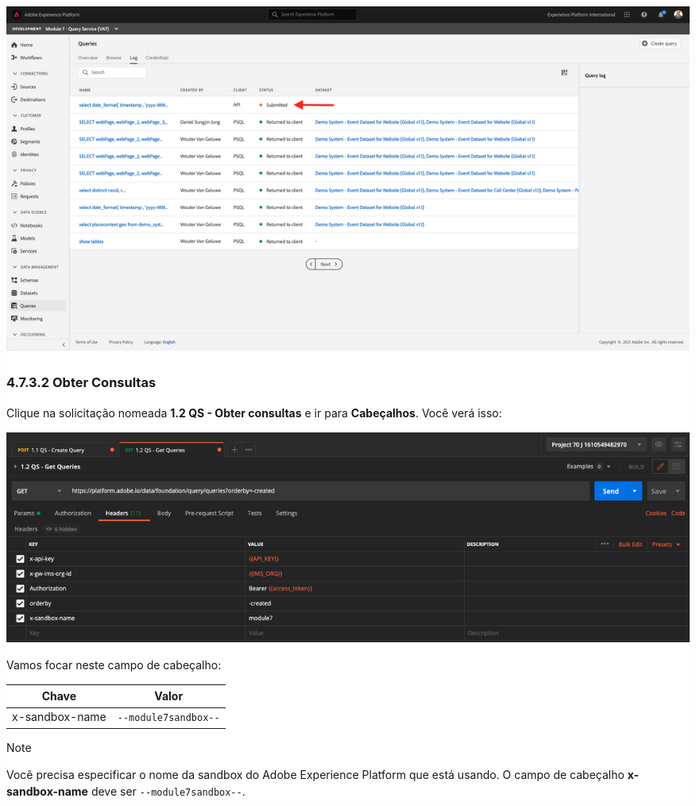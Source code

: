 ![Segmentação](./images/s1_bodydtl_results_qs.png)

### 4.7.3.2 Obter Consultas

Clique na solicitação nomeada **1.2 QS - Obter consultas** e ir para **Cabeçalhos**. Você verá isso:

![Segmentação](./images/s2_call.png)

Vamos focar neste campo de cabeçalho:

| Chave | Valor |
| ----------- | ----------- |
| x-sandbox-name | `--module7sandbox--` |

>[!NOTE]
>
>Você precisa especificar o nome da sandbox do Adobe Experience Platform que está usando. O campo de cabeçalho **x-sandbox-name** deve ser `--module7sandbox--`.
